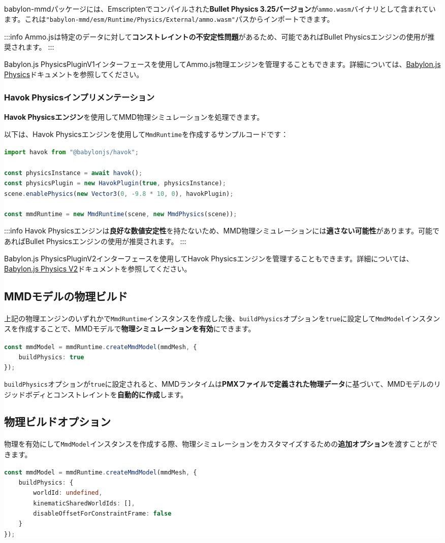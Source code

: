 babylon-mmdパッケージには、Emscriptenでコンパイルされた**Bullet Physics 3.25バージョン**が`ammo.wasm`バイナリとして含まれています。これは`"babylon-mmd/esm/Runtime/Physics/External/ammo.wasm"`パスからインポートできます。

:::info
Ammo.jsは特定のデータに対して**コンストレイントの不安定性問題**があるため、可能であればBullet Physicsエンジンの使用が推奨されます。
:::

Babylon.js PhysicsPluginV1インターフェースを使用してAmmo.js物理エンジンを管理することもできます。詳細については、[Babylon.js Physics](https://doc.babylonjs.com/legacy/physics/)ドキュメントを参照してください。

### Havok Physicsインプリメンテーション

**Havok Physicsエンジン**を使用してMMD物理シミュレーションを処理できます。

以下は、Havok Physicsエンジンを使用して`MmdRuntime`を作成するサンプルコードです：

```typescript
import havok from "@babylonjs/havok";

const physicsInstance = await havok();
const physicsPlugin = new HavokPlugin(true, physicsInstance);
scene.enablePhysics(new Vector3(0, -9.8 * 10, 0), havokPlugin);

const mmdRuntime = new MmdRuntime(scene, new MmdPhysics(scene));
```

:::info
Havok Physicsエンジンは**良好な数値安定性**を持たないため、MMD物理シミュレーションには**適さない可能性**があります。可能であればBullet Physicsエンジンの使用が推奨されます。
:::

Babylon.js PhysicsPluginV2インターフェースを使用してHavok Physicsエンジンを管理することもできます。詳細については、[Babylon.js Physics V2](https://doc.babylonjs.com/features/featuresDeepDive/physics/usingPhysicsEngine)ドキュメントを参照してください。

## MMDモデルの物理ビルド

上記の物理エンジンのいずれかで`MmdRuntime`インスタンスを作成した後、`buildPhysics`オプションを`true`に設定して`MmdModel`インスタンスを作成することで、MMDモデルで**物理シミュレーションを有効**にできます。

```typescript
const mmdModel = mmdRuntime.createMmdModel(mmdMesh, {
    buildPhysics: true
});
```

`buildPhysics`オプションが`true`に設定されると、MMDランタイムは**PMXファイルで定義された物理データ**に基づいて、MMDモデルのリジッドボディとコンストレイントを**自動的に作成**します。

## 物理ビルドオプション

物理を有効にして`MmdModel`インスタンスを作成する際、物理シミュレーションをカスタマイズするための**追加オプション**を渡すことができます。

```typescript
const mmdModel = mmdRuntime.createMmdModel(mmdMesh, {
    buildPhysics: {
        worldId: undefined,
        kinematicSharedWorldIds: [],
        disableOffsetForConstraintFrame: false
    }
});
```
